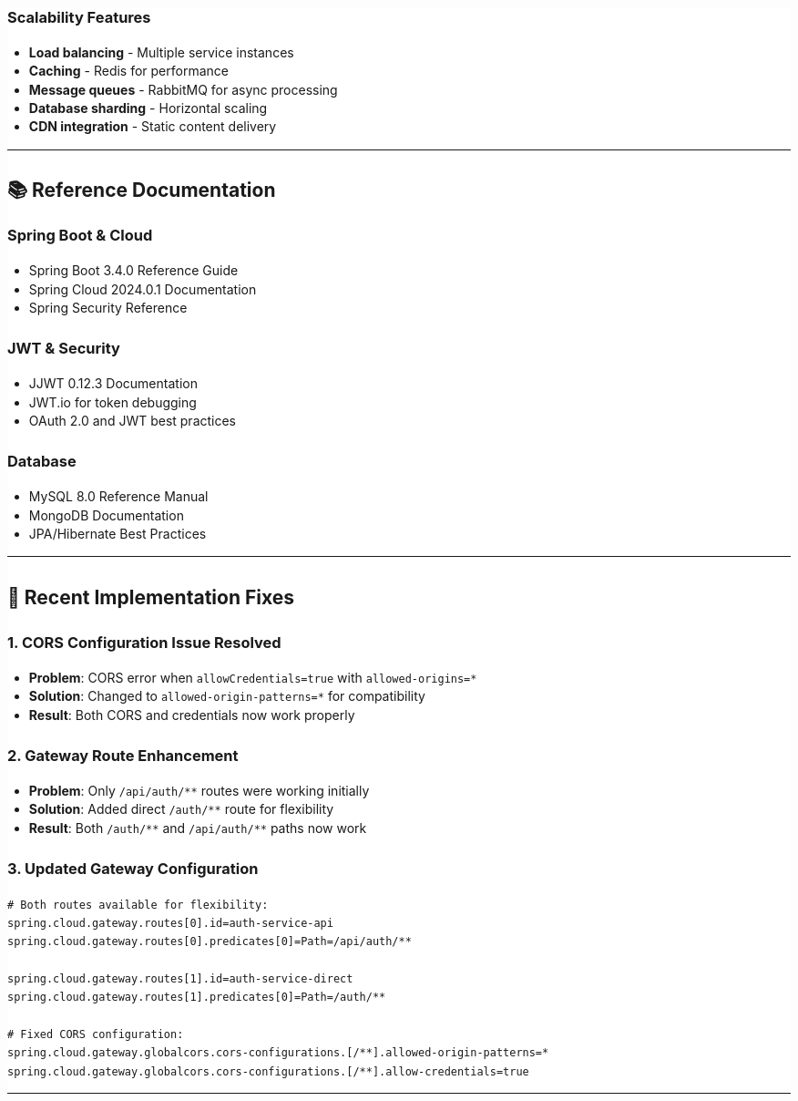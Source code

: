 ### Scalability Features
- **Load balancing** - Multiple service instances
- **Caching** - Redis for performance
- **Message queues** - RabbitMQ for async processing
- **Database sharding** - Horizontal scaling
- **CDN integration** - Static content delivery

---

## 📚 Reference Documentation

### Spring Boot & Cloud
- Spring Boot 3.4.0 Reference Guide
- Spring Cloud 2024.0.1 Documentation
- Spring Security Reference

### JWT & Security
- JJWT 0.12.3 Documentation
- JWT.io for token debugging
- OAuth 2.0 and JWT best practices

### Database
- MySQL 8.0 Reference Manual
- MongoDB Documentation
- JPA/Hibernate Best Practices

---

## 🔧 **Recent Implementation Fixes**

### **1. CORS Configuration Issue Resolved**
- **Problem**: CORS error when `allowCredentials=true` with `allowed-origins=*`
- **Solution**: Changed to `allowed-origin-patterns=*` for compatibility
- **Result**: Both CORS and credentials now work properly

### **2. Gateway Route Enhancement**
- **Problem**: Only `/api/auth/**` routes were working initially
- **Solution**: Added direct `/auth/**` route for flexibility
- **Result**: Both `/auth/**` and `/api/auth/**` paths now work

### **3. Updated Gateway Configuration**
```properties
# Both routes available for flexibility:
spring.cloud.gateway.routes[0].id=auth-service-api
spring.cloud.gateway.routes[0].predicates[0]=Path=/api/auth/**

spring.cloud.gateway.routes[1].id=auth-service-direct  
spring.cloud.gateway.routes[1].predicates[0]=Path=/auth/**

# Fixed CORS configuration:
spring.cloud.gateway.globalcors.cors-configurations.[/**].allowed-origin-patterns=*
spring.cloud.gateway.globalcors.cors-configurations.[/**].allow-credentials=true
```

---